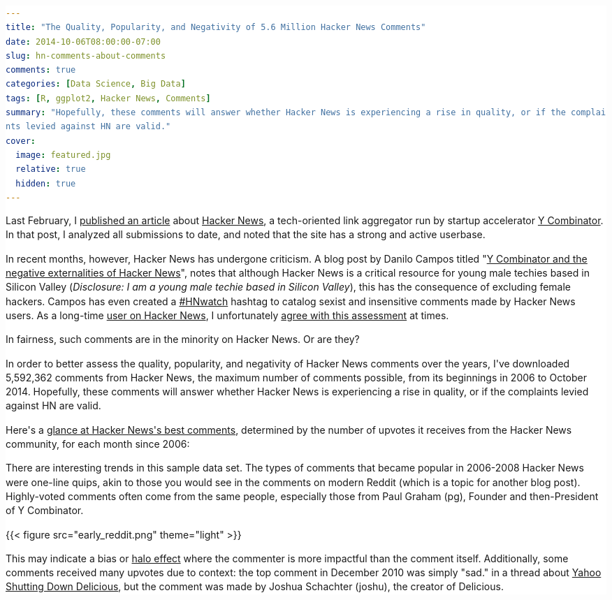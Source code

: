 ```yaml
---
title: "The Quality, Popularity, and Negativity of 5.6 Million Hacker News Comments"
date: 2014-10-06T08:00:00-07:00
slug: hn-comments-about-comments
comments: true
categories: [Data Science, Big Data]
tags: [R, ggplot2, Hacker News, Comments]
summary: "Hopefully, these comments will answer whether Hacker News is experiencing a rise in quality, or if the complaints levied against HN are valid."
cover:
  image: featured.jpg
  relative: true
  hidden: true
---
```


Last February, I [published an article](http://minimaxir.com/2014/02/hacking-hacker-news/) about [Hacker News](https://news.ycombinator.com/), a tech-oriented link aggregator run by startup accelerator [Y Combinator](http://www.ycombinator.com/). In that post, I analyzed all submissions to date, and noted that the site has a strong and active userbase.

In recent months, however, Hacker News has undergone criticism. A blog post by Danilo Campos titled "[Y Combinator and the negative externalities of Hacker News](http://danilocampos.com/2014/09/y-combinator-and-the-negative-externalities-of-hacker-news/)", notes that although Hacker News is a critical resource for young male techies based in Silicon Valley (_Disclosure: I am a young male techie based in Silicon Valley_), this has the consequence of excluding female hackers. Campos has even created a [#HNwatch](https://twitter.com/search?f=realtime&q=%23hnwatch&src=typd) hashtag to catalog sexist and insensitive comments made by Hacker News users. As a long-time [user on Hacker News](https://news.ycombinator.com/user?id=minimaxir), I unfortunately [agree with this assessment](https://twitter.com/minimaxir/status/468080907925340160) at times.

In fairness, such comments are in the minority on Hacker News. Or are they?

In order to better assess the quality, popularity, and negativity of Hacker News comments over the years, I've downloaded 5,592,362 comments from Hacker News, the maximum number of comments possible, from its beginnings in 2006 to October 2014. Hopefully, these comments will answer whether Hacker News is experiencing a rise in quality, or if the complaints levied against HN are valid.

Here's a [glance at Hacker News's best comments](https://docs.google.com/spreadsheets/d/1ZwonVX_KlDYhuhPnAAnVpdVRgu4LxldP74-c_kvOd5k/edit?usp=sharing), determined by the number of upvotes it receives from the Hacker News community, for each month since 2006:

<div><iframe width="100%" height="400px" src="https://docs.google.com/spreadsheets/d/1ZwonVX_KlDYhuhPnAAnVpdVRgu4LxldP74-c_kvOd5k/pubhtml?widget=true&amp;headers=false"></iframe></div>

There are interesting trends in this sample data set. The types of comments that became popular in 2006-2008 Hacker News were one-line quips, akin to those you would see in the comments on modern Reddit (which is a topic for another blog post). Highly-voted comments often come from the same people, especially those from Paul Graham (pg), Founder and then-President of Y Combinator.

{{< figure src="early_reddit.png" theme="light" >}}

This may indicate a bias or [halo effect](http://en.wikipedia.org/wiki/Halo_effect) where the commenter is more impactful than the comment itself. Additionally, some comments received many upvotes due to context: the top comment in December 2010 was simply "sad." in a thread about [Yahoo Shutting Down Delicious](https://news.ycombinator.com/item?id=2013248), but the comment was made by Joshua Schachter (joshu), the creator of Delicious.
